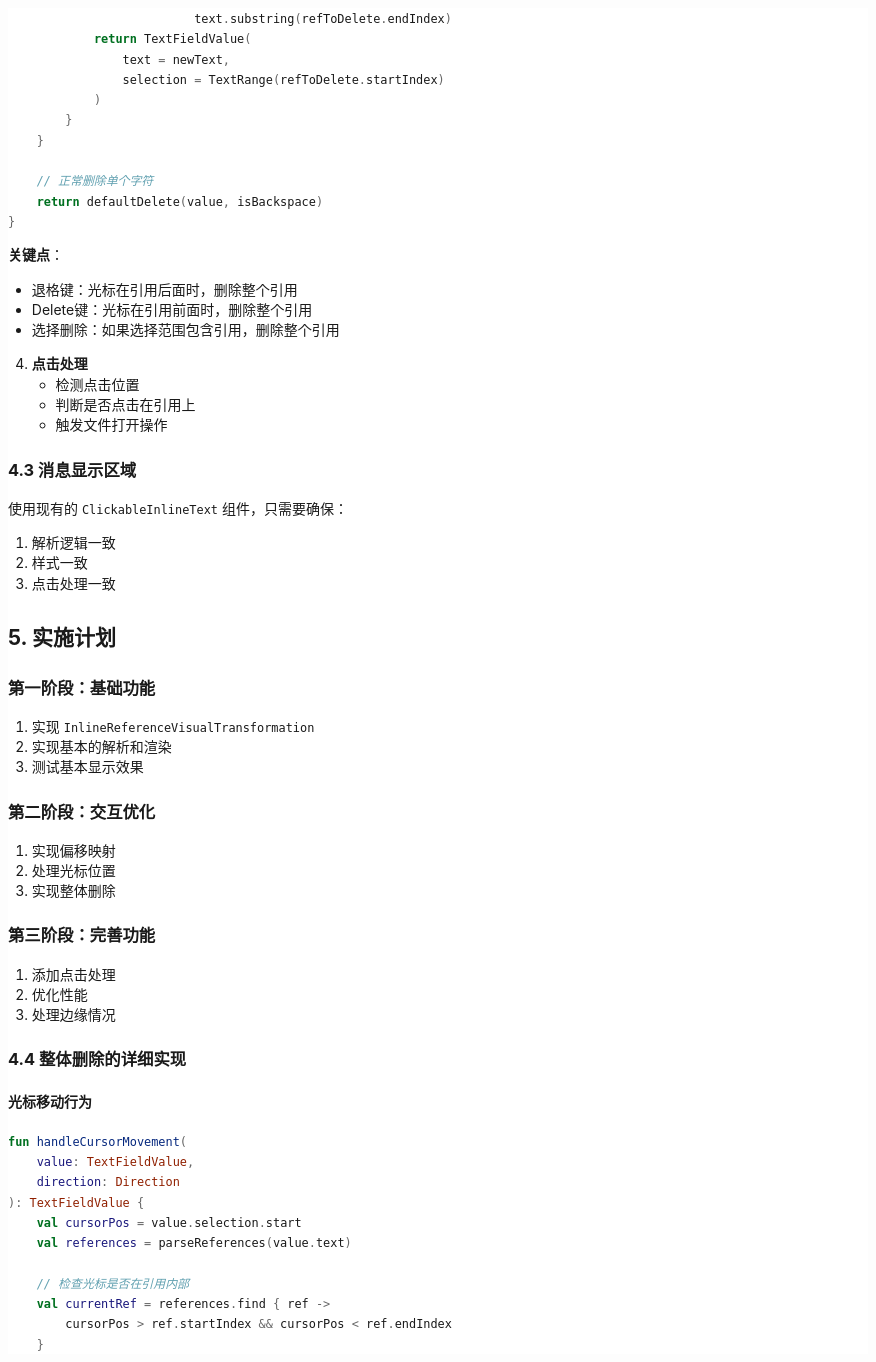    ```kotlin
                             text.substring(refToDelete.endIndex)
               return TextFieldValue(
                   text = newText,
                   selection = TextRange(refToDelete.startIndex)
               )
           }
       }
       
       // 正常删除单个字符
       return defaultDelete(value, isBackspace)
   }
   ```
   
   **关键点**：
   - 退格键：光标在引用后面时，删除整个引用
   - Delete键：光标在引用前面时，删除整个引用
   - 选择删除：如果选择范围包含引用，删除整个引用

4. **点击处理**
   - 检测点击位置
   - 判断是否点击在引用上
   - 触发文件打开操作

### 4.3 消息显示区域

使用现有的 `ClickableInlineText` 组件，只需要确保：

1. 解析逻辑一致
2. 样式一致
3. 点击处理一致

## 5. 实施计划

### 第一阶段：基础功能
1. 实现 `InlineReferenceVisualTransformation`
2. 实现基本的解析和渲染
3. 测试基本显示效果

### 第二阶段：交互优化
1. 实现偏移映射
2. 处理光标位置
3. 实现整体删除

### 第三阶段：完善功能
1. 添加点击处理
2. 优化性能
3. 处理边缘情况

### 4.4 整体删除的详细实现

#### 光标移动行为
```kotlin
fun handleCursorMovement(
    value: TextFieldValue,
    direction: Direction
): TextFieldValue {
    val cursorPos = value.selection.start
    val references = parseReferences(value.text)
    
    // 检查光标是否在引用内部
    val currentRef = references.find { ref ->
        cursorPos > ref.startIndex && cursorPos < ref.endIndex
    }
```